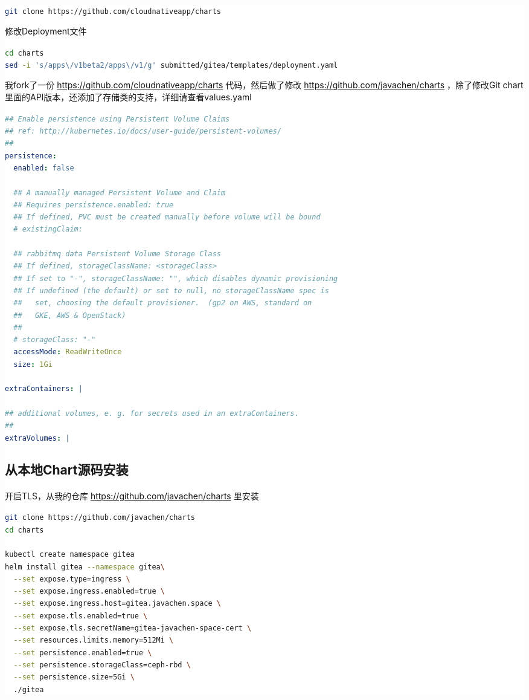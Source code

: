 ```bash
git clone https://github.com/cloudnativeapp/charts
```

修改Deployment文件

```bash
cd charts
sed -i 's/apps\/v1beta2/apps\/v1/g' submitted/gitea/templates/deployment.yaml
```

我fork了一份 https://github.com/cloudnativeapp/charts  代码，然后做了修改 https://github.com/javachen/charts ，除了修改Git chart里面的API版本，还添加了存储类的支持，详细请查看values.yaml

```yaml
## Enable persistence using Persistent Volume Claims
## ref: http://kubernetes.io/docs/user-guide/persistent-volumes/
##
persistence:
  enabled: false

  ## A manually managed Persistent Volume and Claim
  ## Requires persistence.enabled: true
  ## If defined, PVC must be created manually before volume will be bound
  # existingClaim:

  ## rabbitmq data Persistent Volume Storage Class
  ## If defined, storageClassName: <storageClass>
  ## If set to "-", storageClassName: "", which disables dynamic provisioning
  ## If undefined (the default) or set to null, no storageClassName spec is
  ##   set, choosing the default provisioner.  (gp2 on AWS, standard on
  ##   GKE, AWS & OpenStack)
  ##
  # storageClass: "-"
  accessMode: ReadWriteOnce
  size: 1Gi

extraContainers: |

## additional volumes, e. g. for secrets used in an extraContainers.
##
extraVolumes: |
```



## 从本地Chart源码安装

开启TLS，从我的仓库 https://github.com/javachen/charts 里安装

```bash
git clone https://github.com/javachen/charts
cd charts

kubectl create namespace gitea
helm install gitea --namespace gitea\
  --set expose.type=ingress \
  --set expose.ingress.enabled=true \
  --set expose.ingress.host=gitea.javachen.space \
  --set expose.tls.enabled=true \
  --set expose.tls.secretName=gitea-javachen-space-cert \
  --set resources.limits.memory=512Mi \
  --set persistence.enabled=true \
  --set persistence.storageClass=ceph-rbd \
  --set persistence.size=5Gi \
  ./gitea
```

